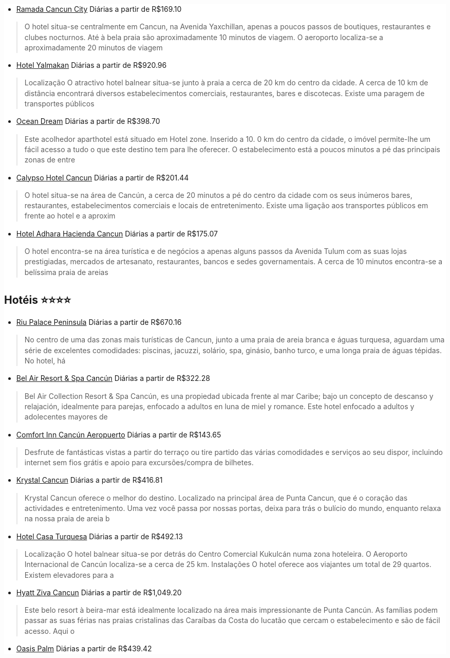 -    [Ramada Cancun City](https://www.hurb.com/aud/https://www.hurb.com/hoteis/cancun/ramada-cancun-city-JNP-JP973930?cmp=18055) Diárias a partir de R$169.10
   > O hotel situa-se centralmente em Cancun, na Avenida Yaxchillan, apenas a poucos passos de boutiques, restaurantes e clubes nocturnos. Até à bela praia são aproximadamente 10 minutos de viagem. O aeroporto localiza-se a aproximadamente 20 minutos de viagem
-    [Hotel Yalmakan](https://www.hurb.com/aud/https://www.hurb.com/hoteis/cancun/hotel-yalmakan-JNP-JP02570M?cmp=18055) Diárias a partir de R$920.96
   > Localização
O atractivo hotel balnear situa-se junto à praia a cerca de 20 km do centro da cidade. A cerca de 10 km de distância encontrará diversos estabelecimentos comerciais, restaurantes, bares e discotecas. Existe uma paragem de transportes públicos 
-    [Ocean Dream](https://www.hurb.com/aud/https://www.hurb.com/hoteis/cancun/ocean-dream-JNP-JP073044?cmp=18055) Diárias a partir de R$398.70
   > Este acolhedor aparthotel está situado em Hotel zone. Inserido a 10. 0 km do centro da cidade, o imóvel permite-lhe um fácil acesso a tudo o que este destino tem para lhe oferecer. O estabelecimento está a poucos minutos a pé das principais zonas de entre
-    [Calypso Hotel Cancun](https://www.hurb.com/aud/https://www.hurb.com/hoteis/cancun/calypso-hotel-cancun-JNP-JP156571?cmp=18055) Diárias a partir de R$201.44
   > O hotel situa-se na área de Cancún, a cerca de 20 minutos a pé do centro da cidade com os seus inúmeros bares, restaurantes, estabelecimentos comerciais e locais de entretenimento. Existe uma ligação aos transportes públicos em frente ao hotel e a aproxim
-    [Hotel Adhara Hacienda Cancun](https://www.hurb.com/aud/https://www.hurb.com/hoteis/cancun/hotel-adhara-hacienda-cancun-JNP-JP051211?cmp=18055) Diárias a partir de R$175.07
   > O hotel encontra-se na área turística e de negócios a apenas alguns passos da Avenida Tulum com as suas lojas prestigiadas, mercados de artesanato, restaurantes, bancos e sedes governamentais. A cerca de 10 minutos encontra-se a belíssima praia de areias 

## Hotéis ⭐️⭐️⭐️⭐️

-    [Riu Palace Peninsula](https://www.hurb.com/aud/https://www.hurb.com/hoteis/cancun/riu-palace-peninsula-JNP-JP062018?cmp=18055) Diárias a partir de R$670.16
   > No centro de uma das zonas mais turísticas de Cancun, junto a uma praia de areia branca e águas turquesa, aguardam uma série de excelentes comodidades: piscinas, jacuzzi, solário, spa, ginásio, banho turco, e uma longa praia de águas tépidas. No hotel, há
-    [Bel Air Resort & Spa Cancún](https://www.hurb.com/aud/https://www.hurb.com/hoteis/cancun/bel-air-resort-spa-cancun-OMN-3953?cmp=18055) Diárias a partir de R$322.28
   > Bel Air Collection Resort & Spa Cancún, es una propiedad ubicada frente al mar Caribe; bajo un concepto de descanso y relajación, idealmente para parejas, enfocado a adultos en luna de miel y romance. Este hotel enfocado a adultos y adolecentes mayores de
-    [Comfort Inn Cancún Aeropuerto](https://www.hurb.com/aud/https://www.hurb.com/hoteis/cancun/comfort-inn-cancun-aeropuerto-JNP-JP076769?cmp=18055) Diárias a partir de R$143.65
   > Desfrute de fantásticas vistas a partir do terraço ou tire partido das várias comodidades e serviços ao seu dispor, incluindo internet sem fios grátis e apoio para excursões/compra de bilhetes.
-    [Krystal Cancun](https://www.hurb.com/aud/https://www.hurb.com/hoteis/cancun/krystal-cancun-OMN-4013?cmp=18055) Diárias a partir de R$416.81
   > Krystal Cancun oferece o melhor do destino. Localizado na principal área de Punta Cancun, que é o coração das actividades e entretenimento. Uma vez você passa por nossas portas, deixa para trás o bulício do mundo, enquanto relaxa na nossa praia de areia b
-    [Hotel Casa Turquesa](https://www.hurb.com/aud/https://www.hurb.com/hoteis/cancun/hotel-casa-turquesa-JNP-JP016189?cmp=18055) Diárias a partir de R$492.13
   > Localização
O hotel balnear situa-se por detrás do Centro Comercial Kukulcán numa zona hoteleira. O Aeroporto Internacional de Cancún localiza-se a cerca de 25 km.
Instalações
O hotel oferece aos viajantes um total de 29 quartos. Existem elevadores para a
-    [Hyatt Ziva Cancun](https://www.hurb.com/aud/https://www.hurb.com/hoteis/cancun/hyatt-ziva-cancun-JNP-JP386013?cmp=18055) Diárias a partir de R$1,049.20
   > Este belo resort à beira-mar está idealmente localizado na área mais impressionante de Punta Cancún. As famílias podem passar as suas férias nas praias cristalinas das Caraíbas da Costa do Iucatão que cercam o estabelecimento e são de fácil acesso. Aqui o
-    [Oasis Palm](https://www.hurb.com/aud/https://www.hurb.com/hoteis/cancun/oasis-palm-OMN-4485?cmp=18055) Diárias a partir de R$439.42